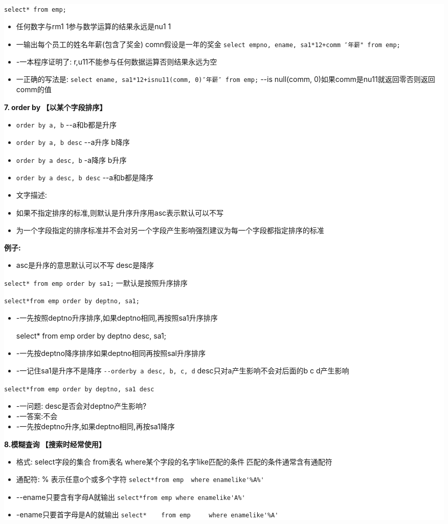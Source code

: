 ```select* from emp;```
- 任何数字与rm1 1参与数学运算的结果永远是nu1 1

- 一输出每个员工的姓名年薪(包含了奖金)   comn假设是一年的奖金
```select empno, ename, sa1*12+comm ″年薪" from emp;```
- -一本程序证明了: r,u11不能参与任何数据运算否则结果永远为空
- 一正确的写法是:
```select ename, sa1*12+isnu11(comm, 0)″年薪″ from emp;```
--is null(comm, 0)如果comm是nu11就返回零否则返回comm的值


**7.  order by  【以某个字段排序】**

- `order by a, b`                       --a和b都是升序
- `order by a, b desc`               --a升序 b降序
- `order by a desc, b`        -a降序 b升序
- `order by a desc, b desc`       --a和b都是降序


- 文字描述:
 - 如果不指定排序的标准,则默认是升序升序用asc表示默认可以不写

 - 为一个字段指定的排序标准并不会对另一个字段产生影响强烈建议为每一个字段都指定排序的标准

**例子:**

 - asc是升序的意思默认可以不写 desc是降序

`select* from emp order by sa1;` 一默认是按照升序排序

    select*from emp order by deptno, sa1;

- -一先按照deptno升序排序,如果deptno相同,再按照sa1升序排序

    select* from emp order by deptno desc, sa1;

- -一先按deptno降序排序如果deptno相同再按照sal升序排序
- -一记住sa1是升序不是降序
`--orderby a desc, b, c, d`     desc只对a产生影响不会对后面的b  c d产生影响

```select*from emp order by deptno, sa1 desc```

- -一问题: desc是否会对deptno产生影响?
- -一答案:不会
- -一先按deptno升序,如果deptno相同,再按sa1降序


**8.模糊査询 【搜索时经常使用】**

- 格式:
select字段的集合 from表名 where某个字段的名字1ike匹配的条件
匹配的条件通常含有通配符



- 通配符:
%
表示任意o个或多个字符
```select*from emp  where enamelike'%A%'  ``` 

- --ename只要含有字母A就输出
```select*from emp where enamelike'A%'  ``` 

- -ename只要首字母是A的就输出
```select*    from emp     where enamelike'%A'  ```
```